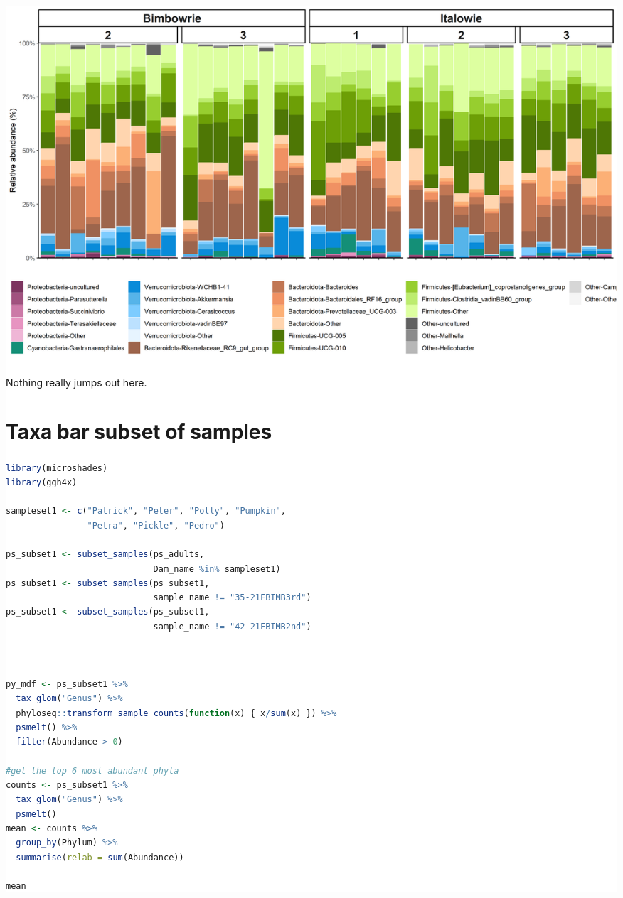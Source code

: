 ![](code_files/figure-commonmark/unnamed-chunk-8-1.png)

Nothing really jumps out here.

# Taxa bar subset of samples

``` r
library(microshades)
library(ggh4x)

sampleset1 <- c("Patrick", "Peter", "Polly", "Pumpkin",
                "Petra", "Pickle", "Pedro")

ps_subset1 <- subset_samples(ps_adults, 
                             Dam_name %in% sampleset1)
ps_subset1 <- subset_samples(ps_subset1, 
                             sample_name != "35-21FBIMB3rd")
ps_subset1 <- subset_samples(ps_subset1, 
                             sample_name != "42-21FBIMB2nd")



py_mdf <- ps_subset1 %>%
  tax_glom("Genus") %>%
  phyloseq::transform_sample_counts(function(x) { x/sum(x) }) %>%
  psmelt() %>%
  filter(Abundance > 0)

#get the top 6 most abundant phyla
counts <- ps_subset1 %>%
  tax_glom("Genus") %>%
  psmelt()
mean <- counts %>%
  group_by(Phylum) %>%
  summarise(relab = sum(Abundance))

mean
```
